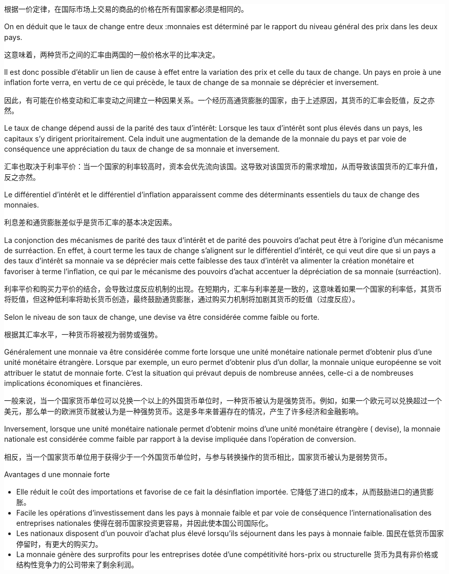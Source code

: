 根据一价定律，在国际市场上交易的商品的价格在所有国家都必须是相同的。

On en déduit que le taux de change entre deux :monnaies est déterminé par le rapport du niveau général des prix dans les deux pays.

这意味着，两种货币之间的汇率由两国的一般价格水平的比率决定。

Il est donc possible d’établir un lien de cause à effet entre la variation des prix et celle du taux de change. Un pays en proie à une inflation forte verra, en vertu de ce qui précède, le taux de change de sa monnaie se déprécier et inversement.

因此，有可能在价格变动和汇率变动之间建立一种因果关系。一个经历高通货膨胀的国家，由于上述原因，其货币的汇率会贬值，反之亦然。

Le taux de change dépend aussi de la parité des taux d’intérêt: Lorsque les taux d’intérêt sont plus élevés dans un pays, les capitaux s’y dirigent prioritairement. Cela induit une augmentation de la demande de la monnaie du pays et par voie de conséquence une appréciation du taux de change de sa monnaie et inversement. 

汇率也取决于利率平价：当一个国家的利率较高时，资本会优先流向该国。这导致对该国货币的需求增加，从而导致该国货币的汇率升值，反之亦然。

Le différentiel d’intérêt et le différentiel d’inflation apparaissent comme des déterminants essentiels du taux de change des monnaies. 

利息差和通货膨胀差似乎是货币汇率的基本决定因素。

La conjonction des mécanismes de parité des taux d’intérêt et de parité des pouvoirs d’achat peut être à l’origine d’un mécanisme de surréaction. En effet, à court terme les taux de change s’alignent sur le différentiel d’intérêt, ce qui veut dire que si un pays a des taux d’intérêt sa monnaie va se déprécier mais cette faiblesse des taux d’intérêt va alimenter la création monétaire et favoriser à terme l’inflation, ce qui par le mécanisme des pouvoirs d’achat accentuer la dépréciation de sa monnaie (surréaction).

利率平价和购买力平价的结合，会导致过度反应机制的出现。在短期内，汇率与利率差是一致的，这意味着如果一个国家的利率低，其货币将贬值，但这种低利率将助长货币创造，最终鼓励通货膨胀，通过购买力机制将加剧其货币的贬值（过度反应）。

Selon le niveau de son taux de change, une devise va être considérée comme faible ou forte. 

根据其汇率水平，一种货币将被视为弱势或强势。

Généralement une monnaie va être considérée comme forte lorsque une unité monétaire nationale permet d’obtenir plus d’une unité monétaire étrangère. Lorsque par exemple, un euro permet d’obtenir plus d’un dollar, la monnaie unique européenne se voit attribuer le statut de monnaie forte. C’est la situation qui prévaut depuis de nombreuse années, celle-ci a de nombreuses implications économiques et financières. 

一般来说，当一个国家货币单位可以兑换一个以上的外国货币单位时，一种货币被认为是强势货币。例如，如果一个欧元可以兑换超过一个美元，那么单一的欧洲货币就被认为是一种强势货币。这是多年来普遍存在的情况，产生了许多经济和金融影响。

Inversement, lorsque une unité monétaire nationale permet d’obtenir moins d’une unité monétaire étrangère ( devise), la monnaie nationale est considérée comme faible par rapport à la devise impliquée dans l’opération de conversion.

相反，当一个国家货币单位用于获得少于一个外国货币单位时，与参与转换操作的货币相比，国家货币被认为是弱势货币。

Avantages d une monnaie forte

* Elle réduit le coût des importations et favorise de ce fait la désinflation importée. 它降低了进口的成本，从而鼓励进口的通货膨胀。
* Facile les opérations d’investissement dans les pays à monnaie faible et par voie de conséquence l’internationalisation des entreprises nationales
使得在弱币国家投资更容易，并因此使本国公司国际化。
* Les nationaux disposent d’un pouvoir d’achat plus élevé lorsqu’ils séjournent dans les pays à monnaie faible. 国民在低货币国家停留时，有更大的购买力。
* La monnaie génère des surprofits pour les entreprises dotée d’une compétitivité hors-prix ou structurelle 货币为具有非价格或结构性竞争力的公司带来了剩余利润。
